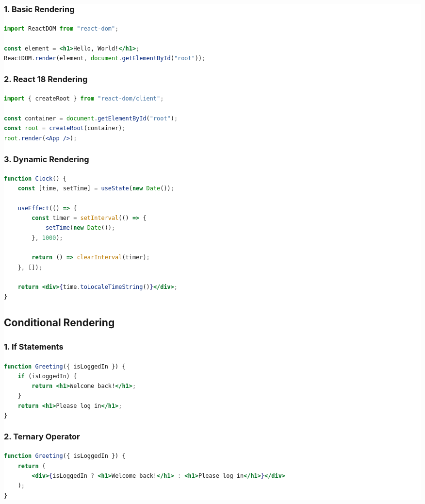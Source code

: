 ### 1. Basic Rendering

```jsx
import ReactDOM from "react-dom";

const element = <h1>Hello, World!</h1>;
ReactDOM.render(element, document.getElementById("root"));
```

### 2. React 18 Rendering

```jsx
import { createRoot } from "react-dom/client";

const container = document.getElementById("root");
const root = createRoot(container);
root.render(<App />);
```

### 3. Dynamic Rendering

```jsx
function Clock() {
	const [time, setTime] = useState(new Date());

	useEffect(() => {
		const timer = setInterval(() => {
			setTime(new Date());
		}, 1000);

		return () => clearInterval(timer);
	}, []);

	return <div>{time.toLocaleTimeString()}</div>;
}
```

## Conditional Rendering

### 1. If Statements

```jsx
function Greeting({ isLoggedIn }) {
	if (isLoggedIn) {
		return <h1>Welcome back!</h1>;
	}
	return <h1>Please log in</h1>;
}
```

### 2. Ternary Operator

```jsx
function Greeting({ isLoggedIn }) {
	return (
		<div>{isLoggedIn ? <h1>Welcome back!</h1> : <h1>Please log in</h1>}</div>
	);
}
```
